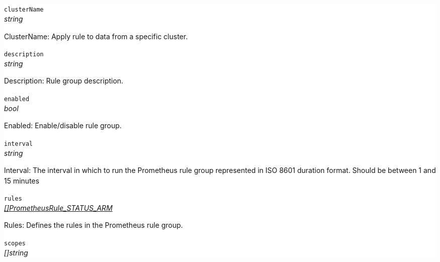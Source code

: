 <td>
<code>clusterName</code><br/>
<em>
string
</em>
</td>
<td>
<p>ClusterName: Apply rule to data from a specific cluster.</p>
</td>
</tr>
<tr>
<td>
<code>description</code><br/>
<em>
string
</em>
</td>
<td>
<p>Description: Rule group description.</p>
</td>
</tr>
<tr>
<td>
<code>enabled</code><br/>
<em>
bool
</em>
</td>
<td>
<p>Enabled: Enable/disable rule group.</p>
</td>
</tr>
<tr>
<td>
<code>interval</code><br/>
<em>
string
</em>
</td>
<td>
<p>Interval: The interval in which to run the Prometheus rule group represented in ISO 8601 duration format. Should be
between 1 and 15 minutes</p>
</td>
</tr>
<tr>
<td>
<code>rules</code><br/>
<em>
<a href="#alertsmanagement.azure.com/v1api20230301.PrometheusRule_STATUS_ARM">
[]PrometheusRule_STATUS_ARM
</a>
</em>
</td>
<td>
<p>Rules: Defines the rules in the Prometheus rule group.</p>
</td>
</tr>
<tr>
<td>
<code>scopes</code><br/>
<em>
[]string
</em>